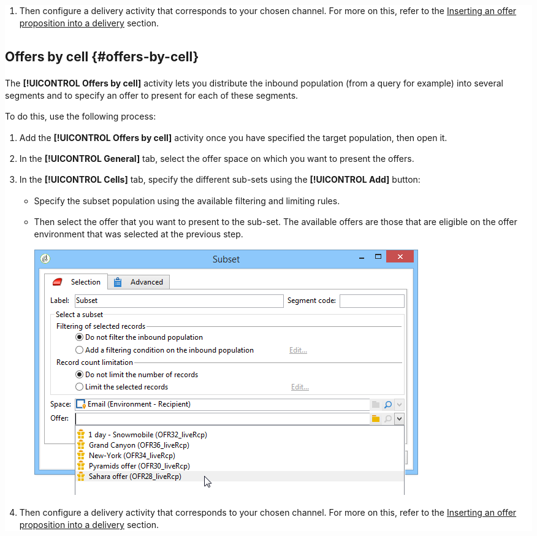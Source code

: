 1. Then configure a delivery activity that corresponds to your chosen channel. For more on this, refer to the [Inserting an offer proposition into a delivery](../../interaction/using/integrating-an-offer-via-the-wizard.md#inserting-an-offer-proposition-into-a-delivery) section.

## Offers by cell {#offers-by-cell}

The **[!UICONTROL Offers by cell]** activity lets you distribute the inbound population (from a query for example) into several segments and to specify an offer to present for each of these segments.

To do this, use the following process:

1. Add the **[!UICONTROL Offers by cell]** activity once you have specified the target population, then open it.
1. In the **[!UICONTROL General]** tab, select the offer space on which you want to present the offers.
1. In the **[!UICONTROL Cells]** tab, specify the different sub-sets using the **[!UICONTROL Add]** button:

    * Specify the subset population using the available filtering and limiting rules.
    * Then select the offer that you want to present to the sub-set. The available offers are those that are eligible on the offer environment that was selected at the previous step.
    
      ![](assets/int_offer_per_cell1.png)

1. Then configure a delivery activity that corresponds to your chosen channel. For more on this, refer to the [Inserting an offer proposition into a delivery](../../interaction/using/integrating-an-offer-via-the-wizard.md#inserting-an-offer-proposition-into-a-delivery) section.

